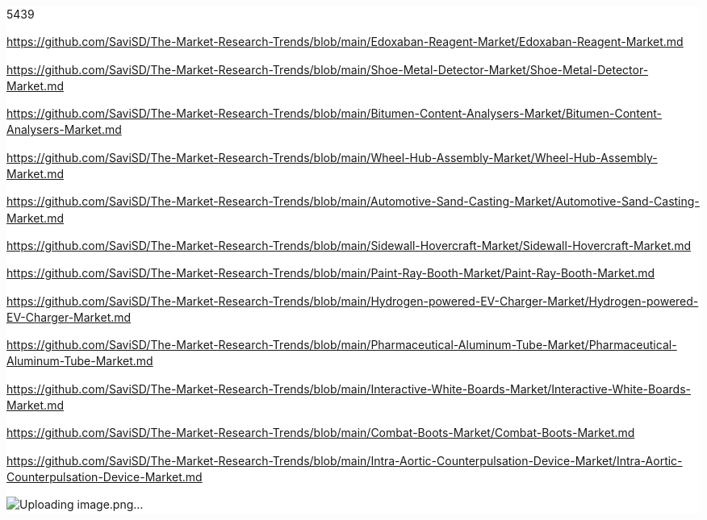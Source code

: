 5439</p><p><a href="https://github.com/SaviSD/The-Market-Research-Trends/blob/main/Edoxaban-Reagent-Market/Edoxaban-Reagent-Market.md">https://github.com/SaviSD/The-Market-Research-Trends/blob/main/Edoxaban-Reagent-Market/Edoxaban-Reagent-Market.md</a></p><p><a href="https://github.com/SaviSD/The-Market-Research-Trends/blob/main/Shoe-Metal-Detector-Market/Shoe-Metal-Detector-Market.md">https://github.com/SaviSD/The-Market-Research-Trends/blob/main/Shoe-Metal-Detector-Market/Shoe-Metal-Detector-Market.md</a></p><p><a href="https://github.com/SaviSD/The-Market-Research-Trends/blob/main/Bitumen-Content-Analysers-Market/Bitumen-Content-Analysers-Market.md">https://github.com/SaviSD/The-Market-Research-Trends/blob/main/Bitumen-Content-Analysers-Market/Bitumen-Content-Analysers-Market.md</a></p><p><a href="https://github.com/SaviSD/The-Market-Research-Trends/blob/main/Wheel-Hub-Assembly-Market/Wheel-Hub-Assembly-Market.md">https://github.com/SaviSD/The-Market-Research-Trends/blob/main/Wheel-Hub-Assembly-Market/Wheel-Hub-Assembly-Market.md</a></p><p><a href="https://github.com/SaviSD/The-Market-Research-Trends/blob/main/Automotive-Sand-Casting-Market/Automotive-Sand-Casting-Market.md">https://github.com/SaviSD/The-Market-Research-Trends/blob/main/Automotive-Sand-Casting-Market/Automotive-Sand-Casting-Market.md</a></p><p><a href="https://github.com/SaviSD/The-Market-Research-Trends/blob/main/Sidewall-Hovercraft-Market/Sidewall-Hovercraft-Market.md">https://github.com/SaviSD/The-Market-Research-Trends/blob/main/Sidewall-Hovercraft-Market/Sidewall-Hovercraft-Market.md</a></p><p><a href="https://github.com/SaviSD/The-Market-Research-Trends/blob/main/Paint-Ray-Booth-Market/Paint-Ray-Booth-Market.md">https://github.com/SaviSD/The-Market-Research-Trends/blob/main/Paint-Ray-Booth-Market/Paint-Ray-Booth-Market.md</a></p><p><a href="https://github.com/SaviSD/The-Market-Research-Trends/blob/main/Hydrogen-powered-EV-Charger-Market/Hydrogen-powered-EV-Charger-Market.md">https://github.com/SaviSD/The-Market-Research-Trends/blob/main/Hydrogen-powered-EV-Charger-Market/Hydrogen-powered-EV-Charger-Market.md</a></p><p><a href="https://github.com/SaviSD/The-Market-Research-Trends/blob/main/Pharmaceutical-Aluminum-Tube-Market/Pharmaceutical-Aluminum-Tube-Market.md">https://github.com/SaviSD/The-Market-Research-Trends/blob/main/Pharmaceutical-Aluminum-Tube-Market/Pharmaceutical-Aluminum-Tube-Market.md</a></p><p><a href="https://github.com/SaviSD/The-Market-Research-Trends/blob/main/Interactive-White-Boards-Market/Interactive-White-Boards-Market.md">https://github.com/SaviSD/The-Market-Research-Trends/blob/main/Interactive-White-Boards-Market/Interactive-White-Boards-Market.md</a></p><p><a href="https://github.com/SaviSD/The-Market-Research-Trends/blob/main/Combat-Boots-Market/Combat-Boots-Market.md">https://github.com/SaviSD/The-Market-Research-Trends/blob/main/Combat-Boots-Market/Combat-Boots-Market.md</a></p><p><a href="https://github.com/SaviSD/The-Market-Research-Trends/blob/main/Intra-Aortic-Counterpulsation-Device-Market/Intra-Aortic-Counterpulsation-Device-Market.md">https://github.com/SaviSD/The-Market-Research-Trends/blob/main/Intra-Aortic-Counterpulsation-Device-Market/Intra-Aortic-Counterpulsation-Device-Market.md</a></p>
![Uploading image.png…]()
